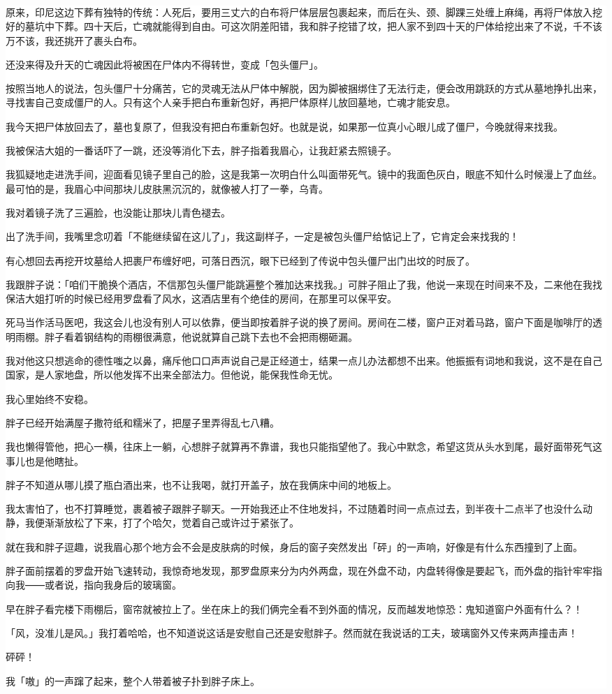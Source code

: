 
原来，印尼这边下葬有独特的传统：人死后，要用三丈六的白布将尸体层层包裹起来，而后在头、颈、脚踝三处缠上麻绳，再将尸体放入挖好的墓坑中下葬。四十天后，亡魂就能得到自由。可这次阴差阳错，我和胖子挖错了坟，把人家不到四十天的尸体给挖出来了不说，千不该万不该，我还挑开了裹头白布。


还没来得及升天的亡魂因此将被困在尸体内不得转世，变成「包头僵尸」。


按照当地人的说法，包头僵尸十分痛苦，它的灵魂无法从尸体中解脱，因为脚被捆绑住了无法行走，便会改用跳跃的方式从墓地挣扎出来，寻找害自己变成僵尸的人。只有这个人亲手把白布重新包好，再把尸体原样儿放回墓地，亡魂才能安息。


我今天把尸体放回去了，墓也复原了，但我没有把白布重新包好。也就是说，如果那一位真小心眼儿成了僵尸，今晚就得来找我。


我被保洁大姐的一番话吓了一跳，还没等消化下去，胖子指着我眉心，让我赶紧去照镜子。


我狐疑地走进洗手间，迎面看见镜子里自己的脸，这是我第一次明白什么叫面带死气。镜中的我面色灰白，眼底不知什么时候漫上了血丝。最可怕的是，我眉心中间那块儿皮肤黑沉沉的，就像被人打了一拳，乌青。


我对着镜子洗了三遍脸，也没能让那块儿青色褪去。


出了洗手间，我嘴里念叨着「不能继续留在这儿了」，我这副样子，一定是被包头僵尸给惦记上了，它肯定会来找我的！


有心想回去再挖开坟墓给人把裹尸布缠好吧，可落日西沉，眼下已经到了传说中包头僵尸出门出坟的时辰了。


我跟胖子说：「咱们干脆换个酒店，不信那包头僵尸能跳遍整个雅加达来找我。」可胖子阻止了我，他说一来现在时间来不及，二来他在我找保洁大姐打听的时候已经用罗盘看了风水，这酒店里有个绝佳的房间，在那里可以保平安。


死马当作活马医吧，我这会儿也没有别人可以依靠，便当即按着胖子说的换了房间。房间在二楼，窗户正对着马路，窗户下面是咖啡厅的透明雨棚。胖子看着钢结构的雨棚很满意，他说就算自己跳下去也不会把雨棚砸漏。


我对他这只想逃命的德性嗤之以鼻，痛斥他口口声声说自己是正经道士，结果一点儿办法都想不出来。他振振有词地和我说，这不是在自己国家，是人家地盘，所以他发挥不出来全部法力。但他说，能保我性命无忧。


我心里始终不安稳。


胖子已经开始满屋子撒符纸和糯米了，把屋子里弄得乱七八糟。


我也懒得管他，把心一横，往床上一躺，心想胖子就算再不靠谱，我也只能指望他了。我心中默念，希望这货从头水到尾，最好面带死气这事儿也是他瞎扯。


胖子不知道从哪儿摸了瓶白酒出来，也不让我喝，就打开盖子，放在我俩床中间的地板上。


我太害怕了，也不打算睡觉，裹着被子跟胖子聊天。一开始我还止不住地发抖，不过随着时间一点点过去，到半夜十二点半了也没什么动静，我便渐渐放松了下来，打了个哈欠，觉着自己或许过于紧张了。


就在我和胖子逗趣，说我眉心那个地方会不会是皮肤病的时候，身后的窗子突然发出「砰」的一声响，好像是有什么东西撞到了上面。


胖子面前摆着的罗盘开始飞速转动，我惊奇地发现，那罗盘原来分为内外两盘，现在外盘不动，内盘转得像是要起飞，而外盘的指针牢牢指向我——或者说，指向我身后的玻璃窗。


早在胖子看完楼下雨棚后，窗帘就被拉上了。坐在床上的我们俩完全看不到外面的情况，反而越发地惊恐：鬼知道窗户外面有什么？！


「风，没准儿是风。」我打着哈哈，也不知道说这话是安慰自己还是安慰胖子。然而就在我说话的工夫，玻璃窗外又传来两声撞击声！


砰砰！


我「嗷」的一声蹿了起来，整个人带着被子扑到胖子床上。
